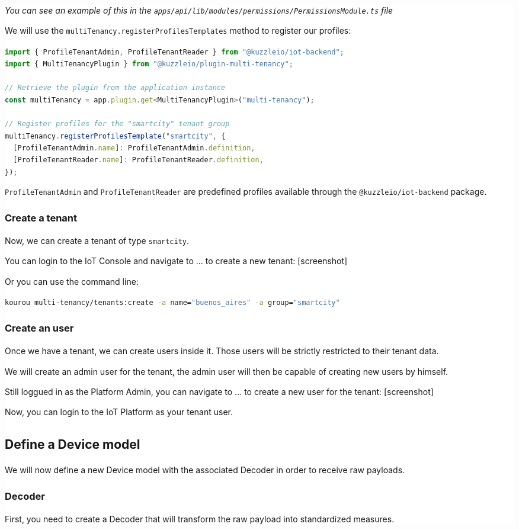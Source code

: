 _You can see an example of this in the `apps/api/lib/modules/permissions/PermissionsModule.ts` file_

We will use the `multiTenancy.registerProfilesTemplates` method to register our profiles:

```js
import { ProfileTenantAdmin, ProfileTenantReader } from "@kuzzleio/iot-backend";
import { MultiTenancyPlugin } from "@kuzzleio/plugin-multi-tenancy";

// Retrieve the plugin from the application instance
const multiTenancy = app.plugin.get<MultiTenancyPlugin>("multi-tenancy");

// Register profiles for the "smartcity" tenant group
multiTenancy.registerProfilesTemplate("smartcity", {
  [ProfileTenantAdmin.name]: ProfileTenantAdmin.definition,
  [ProfileTenantReader.name]: ProfileTenantReader.definition,
});
```

`ProfileTenantAdmin` and `ProfileTenantReader` are predefined profiles available through the `@kuzzleio/iot-backend` package.

### Create a tenant

Now, we can create a tenant of type `smartcity`.

You can login to the IoT Console and navigate to ... to create a new tenant:
[screenshot]

Or you can use the command line:

```bash
kourou multi-tenancy/tenants:create -a name="buenos_aires" -a group="smartcity"
```

### Create an user

Once we have a tenant, we can create users inside it. Those users will be strictly restricted to their tenant data.

We will create an admin user for the tenant, the admin user will then be capable of creating new users by himself.

Still loggued in as the Platform Admin, you can navigate to ... to create a new user for the tenant:
[screenshot]

Now, you can login to the IoT Platform as your tenant user.

## Define a Device model

We will now define a new Device model with the associated Decoder in order to receive raw payloads.

### Decoder

First, you need to create a Decoder that will transform the raw payload into standardized measures.
